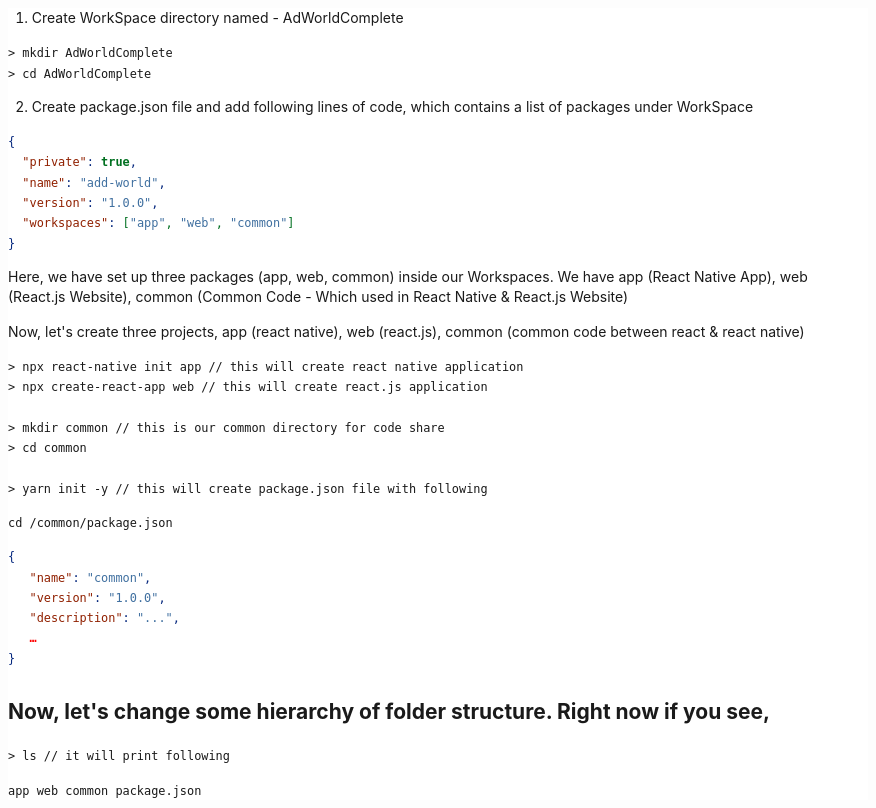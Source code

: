1. Create WorkSpace directory named - AdWorldComplete

```properties
> mkdir AdWorldComplete
> cd AdWorldComplete
```

2. Create package.json file and add following lines of code, which contains a list of packages under WorkSpace

```json
{
  "private": true,
  "name": "add-world",
  "version": "1.0.0",
  "workspaces": ["app", "web", "common"]
}
```

Here, we have set up three packages (app, web, common) inside our Workspaces. We have app (React Native App), web (React.js Website), common (Common Code - Which used in React Native & React.js Website)

Now, let's create three projects, app (react native), web (react.js), common (common code between react & react native)

```properties
> npx react-native init app // this will create react native application
> npx create-react-app web // this will create react.js application

> mkdir common // this is our common directory for code share
> cd common

> yarn init -y // this will create package.json file with following
```

```properties
cd /common/package.json
```

```json
{
   "name": "common",
   "version": "1.0.0",
   "description": "...",
   …
}
```

## Now, let's change some hierarchy of folder structure. Right now if you see,

```properties
> ls // it will print following
```

```console
app web common package.json
```
